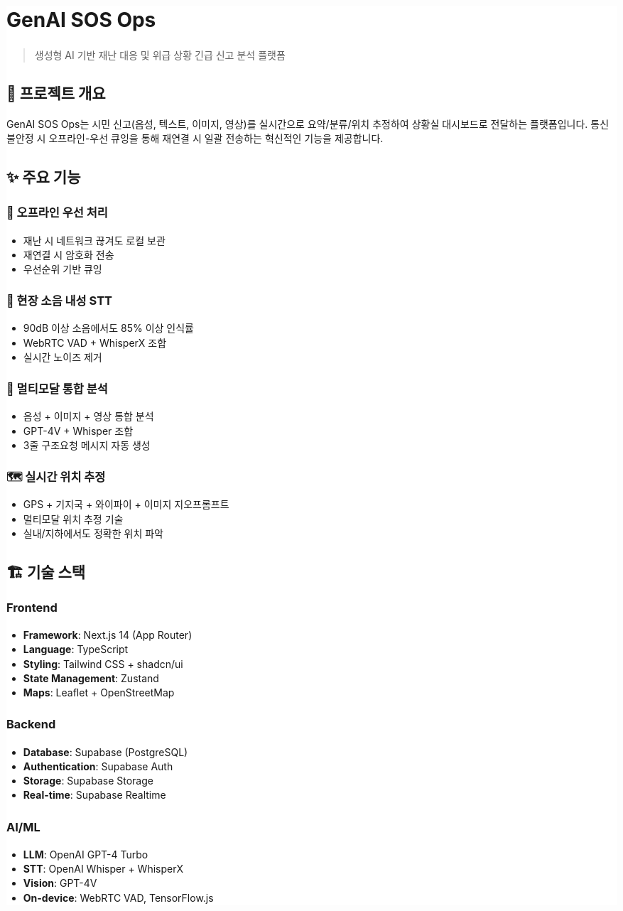 # GenAI SOS Ops

> 생성형 AI 기반 재난 대응 및 위급 상황 긴급 신고 분석 플랫폼

## 🚨 프로젝트 개요

GenAI SOS Ops는 시민 신고(음성, 텍스트, 이미지, 영상)를 실시간으로 요약/분류/위치 추정하여 상황실 대시보드로 전달하는 플랫폼입니다. 통신 불안정 시 오프라인-우선 큐잉을 통해 재연결 시 일괄 전송하는 혁신적인 기능을 제공합니다.

## ✨ 주요 기능

### 🔄 오프라인 우선 처리
- 재난 시 네트워크 끊겨도 로컬 보관
- 재연결 시 암호화 전송
- 우선순위 기반 큐잉

### 🎤 현장 소음 내성 STT
- 90dB 이상 소음에서도 85% 이상 인식률
- WebRTC VAD + WhisperX 조합
- 실시간 노이즈 제거

### 📱 멀티모달 통합 분석
- 음성 + 이미지 + 영상 통합 분석
- GPT-4V + Whisper 조합
- 3줄 구조요청 메시지 자동 생성

### 🗺️ 실시간 위치 추정
- GPS + 기지국 + 와이파이 + 이미지 지오프롬프트
- 멀티모달 위치 추정 기술
- 실내/지하에서도 정확한 위치 파악

## 🏗️ 기술 스택

### Frontend
- **Framework**: Next.js 14 (App Router)
- **Language**: TypeScript
- **Styling**: Tailwind CSS + shadcn/ui
- **State Management**: Zustand
- **Maps**: Leaflet + OpenStreetMap

### Backend
- **Database**: Supabase (PostgreSQL)
- **Authentication**: Supabase Auth
- **Storage**: Supabase Storage
- **Real-time**: Supabase Realtime

### AI/ML
- **LLM**: OpenAI GPT-4 Turbo
- **STT**: OpenAI Whisper + WhisperX
- **Vision**: GPT-4V
- **On-device**: WebRTC VAD, TensorFlow.js
